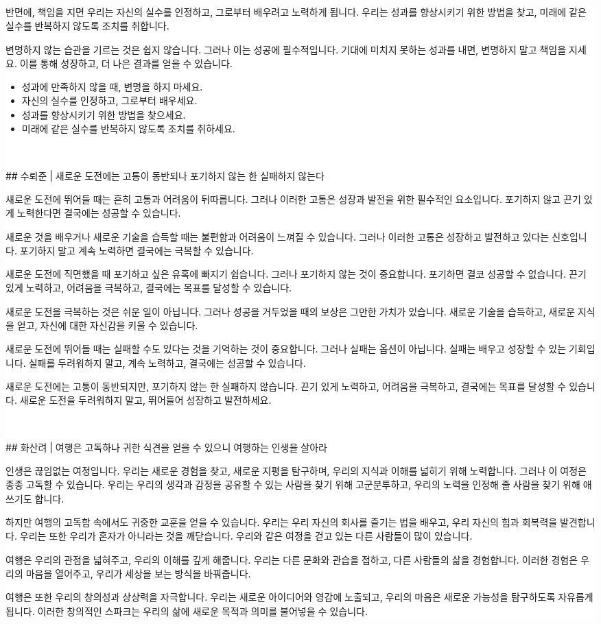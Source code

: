 

반면에, 책임을 지면 우리는 자신의 실수를 인정하고, 그로부터 배우려고 노력하게 됩니다. 우리는 성과를 향상시키기 위한 방법을 찾고, 미래에 같은 실수를 반복하지 않도록 조치를 취합니다.



변명하지 않는 습관을 기르는 것은 쉽지 않습니다. 그러나 이는 성공에 필수적입니다. 기대에 미치지 못하는 성과를 내면, 변명하지 말고 책임을 지세요. 이를 통해 성장하고, 더 나은 결과를 얻을 수 있습니다.



* 성과에 만족하지 않을 때, 변명을 하지 마세요.
* 자신의 실수를 인정하고, 그로부터 배우세요.
* 성과를 향상시키기 위한 방법을 찾으세요.
* 미래에 같은 실수를 반복하지 않도록 조치를 취하세요.

<p>&nbsp;</p>
## 수뢰준 | 새로운 도전에는 고통이 동반되나 포기하지 않는 한 실패하지 않는다

새로운 도전에 뛰어들 때는 흔히 고통과 어려움이 뒤따릅니다. 그러나 이러한 고통은 성장과 발전을 위한 필수적인 요소입니다. 포기하지 않고 끈기 있게 노력한다면 결국에는 성공할 수 있습니다.



새로운 것을 배우거나 새로운 기술을 습득할 때는 불편함과 어려움이 느껴질 수 있습니다. 그러나 이러한 고통은 성장하고 발전하고 있다는 신호입니다. 포기하지 말고 계속 노력하면 결국에는 극복할 수 있습니다.



새로운 도전에 직면했을 때 포기하고 싶은 유혹에 빠지기 쉽습니다. 그러나 포기하지 않는 것이 중요합니다. 포기하면 결코 성공할 수 없습니다. 끈기 있게 노력하고, 어려움을 극복하고, 결국에는 목표를 달성할 수 있습니다.



새로운 도전을 극복하는 것은 쉬운 일이 아닙니다. 그러나 성공을 거두었을 때의 보상은 그만한 가치가 있습니다. 새로운 기술을 습득하고, 새로운 지식을 얻고, 자신에 대한 자신감을 키울 수 있습니다.



새로운 도전에 뛰어들 때는 실패할 수도 있다는 것을 기억하는 것이 중요합니다. 그러나 실패는 옵션이 아닙니다. 실패는 배우고 성장할 수 있는 기회입니다. 실패를 두려워하지 말고, 계속 노력하고, 결국에는 성공할 수 있습니다.



새로운 도전에는 고통이 동반되지만, 포기하지 않는 한 실패하지 않습니다. 끈기 있게 노력하고, 어려움을 극복하고, 결국에는 목표를 달성할 수 있습니다. 새로운 도전을 두려워하지 말고, 뛰어들어 성장하고 발전하세요.

<p>&nbsp;</p>
## 화산려 | 여행은 고독하나 귀한 식견을 얻을 수 있으니 여행하는 인생을 살아라

인생은 끊임없는 여정입니다. 우리는 새로운 경험을 찾고, 새로운 지평을 탐구하며, 우리의 지식과 이해를 넓히기 위해 노력합니다. 그러나 이 여정은 종종 고독할 수 있습니다. 우리는 우리의 생각과 감정을 공유할 수 있는 사람을 찾기 위해 고군분투하고, 우리의 노력을 인정해 줄 사람을 찾기 위해 애쓰기도 합니다.

하지만 여행의 고독함 속에서도 귀중한 교훈을 얻을 수 있습니다. 우리는 우리 자신의 회사를 즐기는 법을 배우고, 우리 자신의 힘과 회복력을 발견합니다. 우리는 또한 우리가 혼자가 아니라는 것을 깨닫습니다. 우리와 같은 여정을 걷고 있는 다른 사람들이 많이 있습니다.

여행은 우리의 관점을 넓혀주고, 우리의 이해를 깊게 해줍니다. 우리는 다른 문화와 관습을 접하고, 다른 사람들의 삶을 경험합니다. 이러한 경험은 우리의 마음을 열어주고, 우리가 세상을 보는 방식을 바꿔줍니다.

여행은 또한 우리의 창의성과 상상력을 자극합니다. 우리는 새로운 아이디어와 영감에 노출되고, 우리의 마음은 새로운 가능성을 탐구하도록 자유롭게 됩니다. 이러한 창의적인 스파크는 우리의 삶에 새로운 목적과 의미를 불어넣을 수 있습니다.
